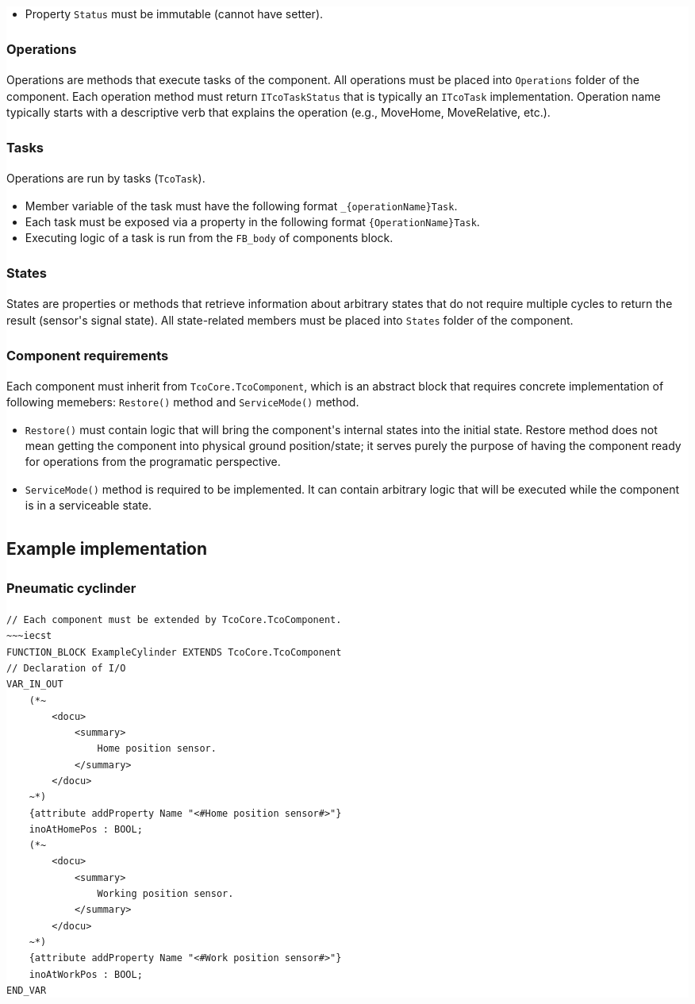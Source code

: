 - Property `Status` must be immutable (cannot have setter).

### Operations

Operations are methods that execute tasks of the component. All operations must be placed  into `Operations` folder of the component. Each operation method must return `ITcoTaskStatus` that is typically an `ITcoTask` implementation. Operation name typically starts with a descriptive verb that explains the operation (e.g., MoveHome, MoveRelative, etc.).

### Tasks

Operations are run by tasks (`TcoTask`).

- Member variable of the task must have the following format `_{operationName}Task`.
- Each task must be exposed via a property in the following format `{OperationName}Task`.
- Executing logic of a task is run from the `FB_body` of components block.

### States

States are properties or methods that retrieve information about arbitrary states that do not require multiple cycles to return the result (sensor's signal state).
All state-related members must be placed into `States` folder of the component.

### Component requirements

Each component must inherit from `TcoCore.TcoComponent`, which is an abstract block that requires concrete implementation of following memebers: `Restore()` method and `ServiceMode()` method.

- `Restore()` must contain logic that will bring the component's internal states into the initial state. Restore method does not mean getting the component into physical ground position/state; it serves purely the purpose of having the component ready for operations from the programatic perspective.

- `ServiceMode()` method is required to be implemented. It can contain arbitrary logic that will be executed while the component is in a serviceable state.

## Example implementation

### Pneumatic cyclinder


~~~iecst
// Each component must be extended by TcoCore.TcoComponent.
~~~iecst
FUNCTION_BLOCK ExampleCylinder EXTENDS TcoCore.TcoComponent
// Declaration of I/O
VAR_IN_OUT
	(*~
		<docu>
			<summary>
				Home position sensor.
			</summary>
		</docu>
	~*)
	{attribute addProperty Name "<#Home position sensor#>"}
	inoAtHomePos : BOOL;
	(*~
		<docu>
			<summary>
				Working position sensor.
			</summary>
		</docu>
	~*)
	{attribute addProperty Name "<#Work position sensor#>"}
	inoAtWorkPos : BOOL;
END_VAR
~~~
